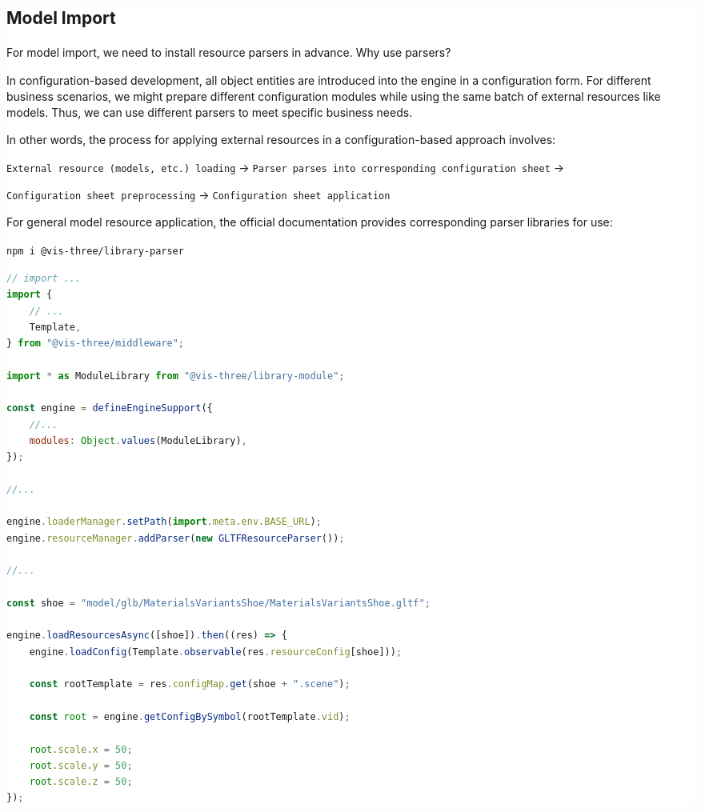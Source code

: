 ```js
```

## Model Import

For model import, we need to install resource parsers in advance. Why use parsers?

In configuration-based development, all object entities are introduced into the engine in a configuration form. For
different business scenarios, we might prepare different configuration modules while using the same batch of external
resources like models. Thus, we can use different parsers to meet specific business needs.

In other words, the process for applying external resources in a configuration-based approach involves:

`External resource (models, etc.) loading` -> `Parser parses into corresponding configuration sheet` ->

`Configuration sheet preprocessing` -> `Configuration sheet application`

For general model resource application, the official documentation provides corresponding parser libraries for use:

```
npm i @vis-three/library-parser
```

```js
// import ...
import {
    // ...
    Template,
} from "@vis-three/middleware";

import * as ModuleLibrary from "@vis-three/library-module";

const engine = defineEngineSupport({
    //...
    modules: Object.values(ModuleLibrary),
});

//...

engine.loaderManager.setPath(import.meta.env.BASE_URL);
engine.resourceManager.addParser(new GLTFResourceParser());

//...

const shoe = "model/glb/MaterialsVariantsShoe/MaterialsVariantsShoe.gltf";

engine.loadResourcesAsync([shoe]).then((res) => {
    engine.loadConfig(Template.observable(res.resourceConfig[shoe]));

    const rootTemplate = res.configMap.get(shoe + ".scene");

    const root = engine.getConfigBySymbol(rootTemplate.vid);

    root.scale.x = 50;
    root.scale.y = 50;
    root.scale.z = 50;
});
```

